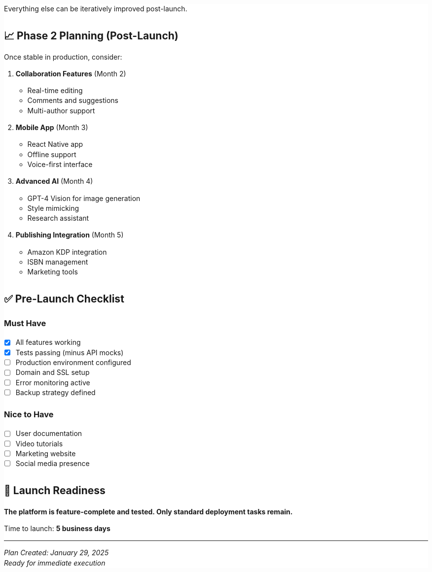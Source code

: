 Everything else can be iteratively improved post-launch.

## 📈 Phase 2 Planning (Post-Launch)

Once stable in production, consider:
1. **Collaboration Features** (Month 2)
   - Real-time editing
   - Comments and suggestions
   - Multi-author support

2. **Mobile App** (Month 3)
   - React Native app
   - Offline support
   - Voice-first interface

3. **Advanced AI** (Month 4)
   - GPT-4 Vision for image generation
   - Style mimicking
   - Research assistant

4. **Publishing Integration** (Month 5)
   - Amazon KDP integration
   - ISBN management
   - Marketing tools

## ✅ Pre-Launch Checklist

### Must Have
- [x] All features working
- [x] Tests passing (minus API mocks)
- [ ] Production environment configured
- [ ] Domain and SSL setup
- [ ] Error monitoring active
- [ ] Backup strategy defined

### Nice to Have
- [ ] User documentation
- [ ] Video tutorials
- [ ] Marketing website
- [ ] Social media presence

## 🎉 Launch Readiness

**The platform is feature-complete and tested. Only standard deployment tasks remain.**

Time to launch: **5 business days**

---
*Plan Created: January 29, 2025*  
*Ready for immediate execution*